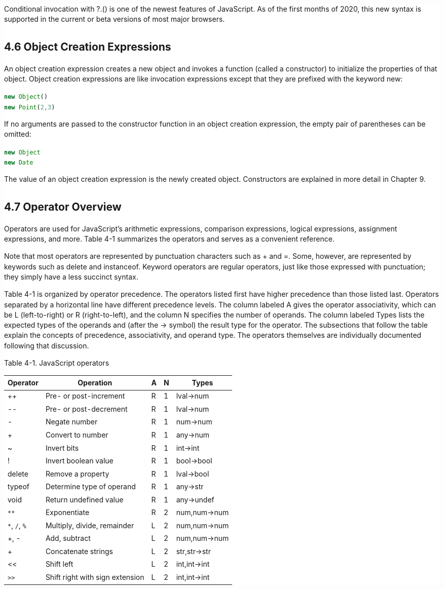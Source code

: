 Conditional invocation with ?.() is one of the newest features of JavaScript. As of the first months of 2020, this new syntax is supported in the current or beta versions of most major browsers.

## 4.6 Object Creation Expressions
An object creation expression creates a new object and invokes a function (called a constructor) to initialize the properties of that object. Object creation expressions are like invocation expressions except that they are prefixed with the keyword new:
```js
new Object()
new Point(2,3)
```
If no arguments are passed to the constructor function in an object creation expression, the empty pair of parentheses can be omitted:
```js
new Object
new Date
```
The value of an object creation expression is the newly created object. Constructors are explained in more detail in Chapter 9.

## 4.7 Operator Overview
Operators are used for JavaScript’s arithmetic expressions, comparison expressions, logical expressions, assignment expressions, and more. Table 4-1 summarizes the operators and serves as a convenient reference.

Note that most operators are represented by punctuation characters such as + and =. Some, however, are represented by keywords such as delete and instanceof. Keyword operators are regular operators, just like those expressed with punctuation; they simply have a less succinct syntax.

Table 4-1 is organized by operator precedence. The operators listed first have higher precedence than those listed last. Operators separated by a horizontal line have different precedence levels. The column labeled A gives the operator associativity, which can be L (left-to-right) or R (right-to-left), and the column N specifies the number of operands. The column labeled Types lists the expected types of the operands and (after the → symbol) the result type for the operator. The subsections that follow the table explain the concepts of precedence, associativity, and operand type. The operators themselves are individually documented following that discussion.

Table 4-1. JavaScript operators

| Operator                     | Operation                        | A   | N   | Types            |
| ---------------------------- | -------------------------------- | --- | --- | ---------------- |
| ++                           | Pre- or post-increment           | R   | 1   | lval→num         |
| --                           | Pre- or post-decrement           | R   | 1   | lval→num         |
| -                            | Negate number                    | R   | 1   | num→num          |
| +                            | Convert to number                | R   | 1   | any→num          |
| ~                            | Invert bits                      | R   | 1   | int→int          |
| !                            | Invert boolean value             | R   | 1   | bool→bool        |
| delete                       | Remove a property                | R   | 1   | lval→bool        |
| typeof                       | Determine type of operand        | R   | 1   | any→str          |
| void                         | Return undefined value           | R   | 1   | any→undef        |
| `**`                         | Exponentiate                     | R   | 2   | num,num→num      |
| `*`, `/`, `%`                | Multiply, divide, remainder      | L   | 2   | num,num→num      |
| +, -                         | Add, subtract                    | L   | 2   | num,num→num      |
| +                            | Concatenate strings              | L   | 2   | str,str→str      |
| <<                           | Shift left                       | L   | 2   | int,int→int      |
| `>>`                         | Shift right with sign extension  | L   | 2   | int,int→int      |